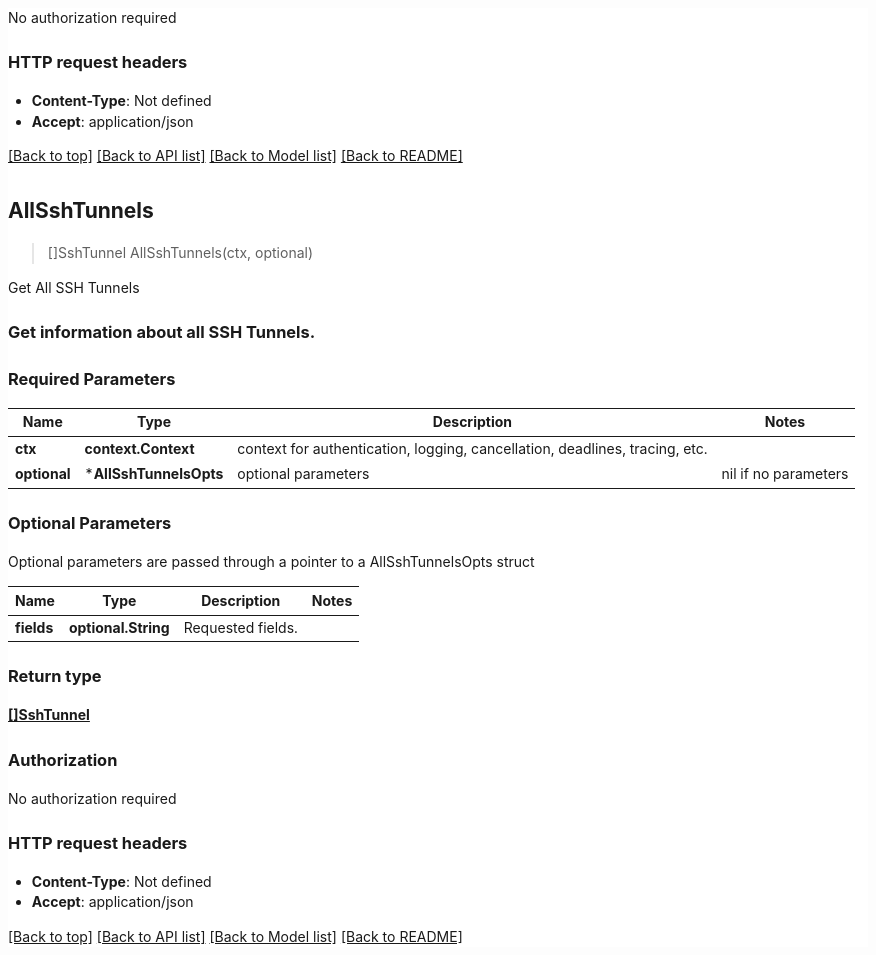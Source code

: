 No authorization required

### HTTP request headers

- **Content-Type**: Not defined
- **Accept**: application/json

[[Back to top]](#) [[Back to API list]](../README.md#documentation-for-api-endpoints)
[[Back to Model list]](../README.md#documentation-for-models)
[[Back to README]](../README.md)


## AllSshTunnels

> []SshTunnel AllSshTunnels(ctx, optional)

Get All SSH Tunnels

### Get information about all SSH Tunnels. 

### Required Parameters


Name | Type | Description  | Notes
------------- | ------------- | ------------- | -------------
**ctx** | **context.Context** | context for authentication, logging, cancellation, deadlines, tracing, etc.
 **optional** | ***AllSshTunnelsOpts** | optional parameters | nil if no parameters

### Optional Parameters

Optional parameters are passed through a pointer to a AllSshTunnelsOpts struct


Name | Type | Description  | Notes
------------- | ------------- | ------------- | -------------
 **fields** | **optional.String**| Requested fields. | 

### Return type

[**[]SshTunnel**](SshTunnel.md)

### Authorization

No authorization required

### HTTP request headers

- **Content-Type**: Not defined
- **Accept**: application/json

[[Back to top]](#) [[Back to API list]](../README.md#documentation-for-api-endpoints)
[[Back to Model list]](../README.md#documentation-for-models)
[[Back to README]](../README.md)
